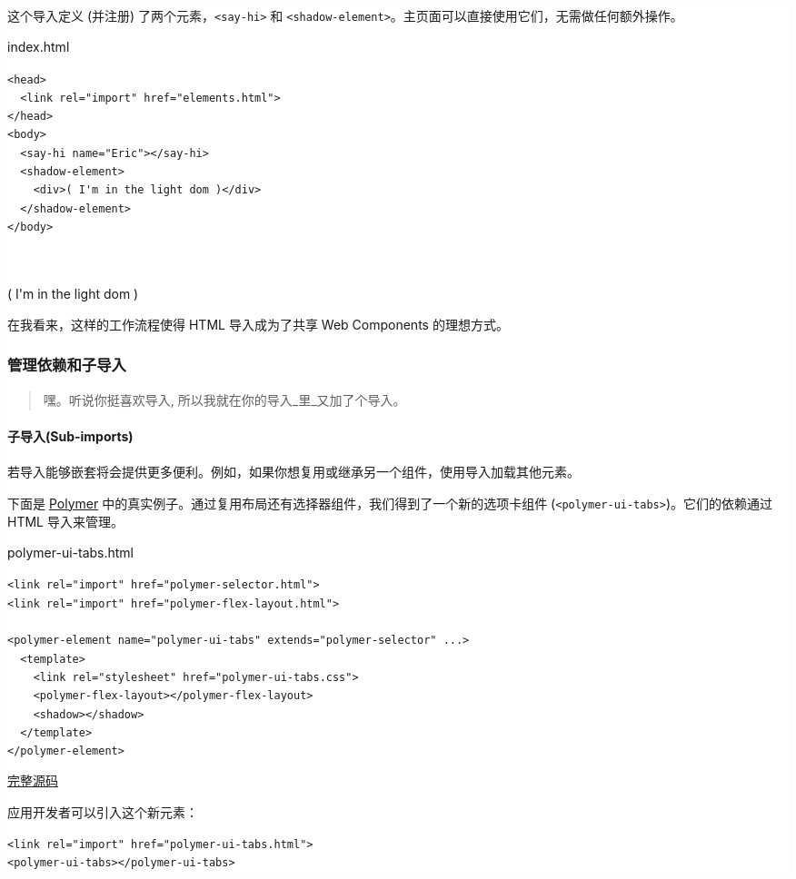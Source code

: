 这个导入定义 (并注册) 了两个元素，`<say-hi>` 和 `<shadow-element>`。主页面可以直接使用它们，无需做任何额外操作。

index.html

    <head>
      <link rel="import" href="elements.html">
    </head>
    <body>
      <say-hi name="Eric"></say-hi>
      <shadow-element>
        <div>( I'm in the light dom )</div>
      </shadow-element>
    </body>

<link rel="import" href="elements.html">

<div class="demoarea">
  <say-hi name="Eric"></say-hi><br><br>
</div>

<div class="demoarea">
  <shadow-element>
    <div>( I'm in the light dom )</div>
  </shadow-element>
</div>

在我看来，这样的工作流程使得 HTML 导入成为了共享 Web Components 的理想方式。

<h3 id="depssubimports">管理依赖和子导入</h3>

> 嘿。听说你挺喜欢导入, 所以我就在你的导入_里_又加了个导入。

<h4 id="sub-imports">子导入(Sub-imports)</h4>

若导入能够嵌套将会提供更多便利。例如，如果你想复用或继承另一个组件，使用导入加载其他元素。

下面是 [Polymer](http://polymer-project.org) 中的真实例子。通过复用布局还有选择器组件，我们得到了一个新的选项卡组件 (`<polymer-ui-tabs>`)。它们的依赖通过 HTML 导入来管理。

polymer-ui-tabs.html

    <link rel="import" href="polymer-selector.html">
    <link rel="import" href="polymer-flex-layout.html">

    <polymer-element name="polymer-ui-tabs" extends="polymer-selector" ...>
      <template>
        <link rel="stylesheet" href="polymer-ui-tabs.css">
        <polymer-flex-layout></polymer-flex-layout>
        <shadow></shadow>
      </template>
    </polymer-element>

[完整源码](https://github.com/Polymer/polymer-ui-elements/blob/master/polymer-ui-tabs/polymer-ui-tabs.html)

应用开发者可以引入这个新元素：

    <link rel="import" href="polymer-ui-tabs.html">
    <polymer-ui-tabs></polymer-ui-tabs>
